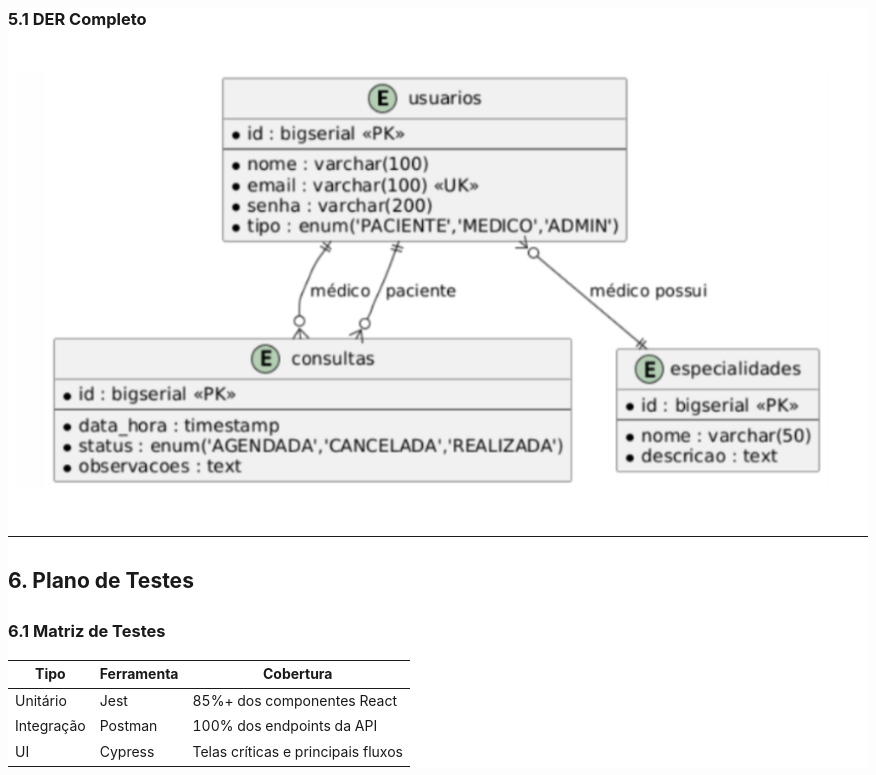 ### 5.1 DER Completo

![DER Completo](./img/Dados.png)

---

## 6. Plano de Testes

### 6.1 Matriz de Testes

| Tipo        | Ferramenta | Cobertura                            |
|-------------|------------|---------------------------------------|
| Unitário    | Jest       | 85%+ dos componentes React            |
| Integração  | Postman    | 100% dos endpoints da API             |
| UI          | Cypress    | Telas críticas e principais fluxos    |
